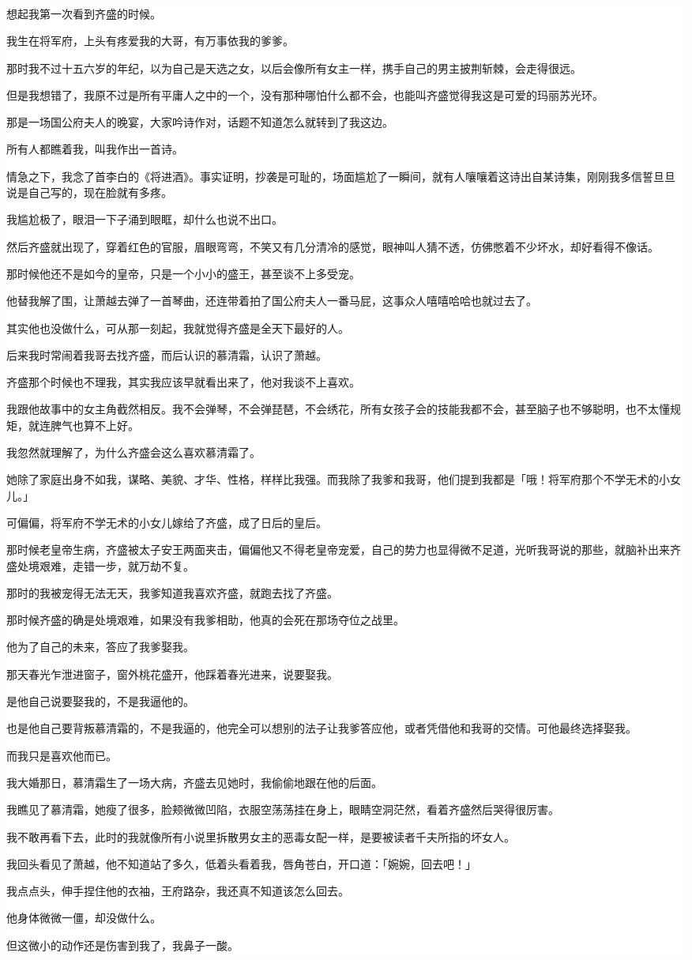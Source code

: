 想起我第一次看到齐盛的时候。

我生在将军府，上头有疼爱我的大哥，有万事依我的爹爹。

那时我不过十五六岁的年纪，以为自己是天选之女，以后会像所有女主一样，携手自己的男主披荆斩棘，会走得很远。

但是我想错了，我原不过是所有平庸人之中的一个，没有那种哪怕什么都不会，也能叫齐盛觉得我这是可爱的玛丽苏光环。

那是一场国公府夫人的晚宴，大家吟诗作对，话题不知道怎么就转到了我这边。

所有人都瞧着我，叫我作出一首诗。

情急之下，我念了首李白的《将进酒》。事实证明，抄袭是可耻的，场面尴尬了一瞬间，就有人嚷嚷着这诗出自某诗集，刚刚我多信誓旦旦说是自己写的，现在脸就有多疼。

我尴尬极了，眼泪一下子涌到眼眶，却什么也说不出口。

然后齐盛就出现了，穿着红色的官服，眉眼弯弯，不笑又有几分清冷的感觉，眼神叫人猜不透，仿佛憋着不少坏水，却好看得不像话。

那时候他还不是如今的皇帝，只是一个小小的盛王，甚至谈不上多受宠。

他替我解了围，让萧越去弹了一首琴曲，还连带着拍了国公府夫人一番马屁，这事众人嘻嘻哈哈也就过去了。

其实他也没做什么，可从那一刻起，我就觉得齐盛是全天下最好的人。

后来我时常闹着我哥去找齐盛，而后认识的慕清霜，认识了萧越。

齐盛那个时候也不理我，其实我应该早就看出来了，他对我谈不上喜欢。

我跟他故事中的女主角截然相反。我不会弹琴，不会弹琵琶，不会绣花，所有女孩子会的技能我都不会，甚至脑子也不够聪明，也不太懂规矩，就连脾气也算不上好。

我忽然就理解了，为什么齐盛会这么喜欢慕清霜了。

她除了家庭出身不如我，谋略、美貌、才华、性格，样样比我强。而我除了我爹和我哥，他们提到我都是「哦！将军府那个不学无术的小女儿。」

可偏偏，将军府不学无术的小女儿嫁给了齐盛，成了日后的皇后。

那时候老皇帝生病，齐盛被太子安王两面夹击，偏偏他又不得老皇帝宠爱，自己的势力也显得微不足道，光听我哥说的那些，就脑补出来齐盛处境艰难，走错一步，就万劫不复。

那时的我被宠得无法无天，我爹知道我喜欢齐盛，就跑去找了齐盛。

那时候齐盛的确是处境艰难，如果没有我爹相助，他真的会死在那场夺位之战里。

他为了自己的未来，答应了我爹娶我。

那天春光乍泄进窗子，窗外桃花盛开，他踩着春光进来，说要娶我。

是他自己说要娶我的，不是我逼他的。

也是他自己要背叛慕清霜的，不是我逼的，他完全可以想别的法子让我爹答应他，或者凭借他和我哥的交情。可他最终选择娶我。

而我只是喜欢他而已。

我大婚那日，慕清霜生了一场大病，齐盛去见她时，我偷偷地跟在他的后面。

我瞧见了慕清霜，她瘦了很多，脸颊微微凹陷，衣服空荡荡挂在身上，眼睛空洞茫然，看着齐盛然后哭得很厉害。

我不敢再看下去，此时的我就像所有小说里拆散男女主的恶毒女配一样，是要被读者千夫所指的坏女人。

我回头看见了萧越，他不知道站了多久，低着头看着我，唇角苍白，开口道：「婉婉，回去吧！」

我点点头，伸手捏住他的衣袖，王府路杂，我还真不知道该怎么回去。

他身体微微一僵，却没做什么。

但这微小的动作还是伤害到我了，我鼻子一酸。
